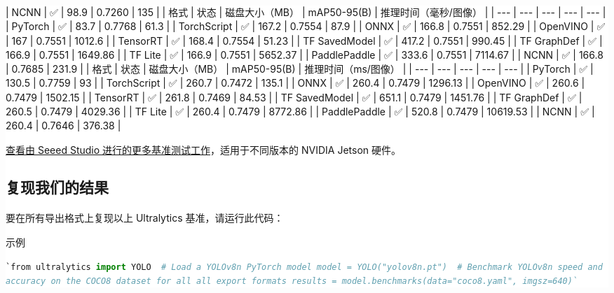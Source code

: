 | NCNN | ✅ | 98.9 | 0.7260 | 135 |
| 格式 | 状态 | 磁盘大小（MB） | mAP50-95(B) | 推理时间（毫秒/图像） |
| --- | --- | --- | --- | --- |
| PyTorch | ✅ | 83.7 | 0.7768 | 61.3 |
| TorchScript | ✅ | 167.2 | 0.7554 | 87.9 |
| ONNX | ✅ | 166.8 | 0.7551 | 852.29 |
| OpenVINO | ✅ | 167 | 0.7551 | 1012.6 |
| TensorRT | ✅ | 168.4 | 0.7554 | 51.23 |
| TF SavedModel | ✅ | 417.2 | 0.7551 | 990.45 |
| TF GraphDef | ✅ | 166.9 | 0.7551 | 1649.86 |
| TF Lite | ✅ | 166.9 | 0.7551 | 5652.37 |
| PaddlePaddle | ✅ | 333.6 | 0.7551 | 7114.67 |
| NCNN | ✅ | 166.8 | 0.7685 | 231.9 |
| 格式 | 状态 | 磁盘大小（MB） | mAP50-95(B) | 推理时间（ms/图像） |
| --- | --- | --- | --- | --- |
| PyTorch | ✅ | 130.5 | 0.7759 | 93 |
| TorchScript | ✅ | 260.7 | 0.7472 | 135.1 |
| ONNX | ✅ | 260.4 | 0.7479 | 1296.13 |
| OpenVINO | ✅ | 260.6 | 0.7479 | 1502.15 |
| TensorRT | ✅ | 261.8 | 0.7469 | 84.53 |
| TF SavedModel | ✅ | 651.1 | 0.7479 | 1451.76 |
| TF GraphDef | ✅ | 260.5 | 0.7479 | 4029.36 |
| TF Lite | ✅ | 260.4 | 0.7479 | 8772.86 |
| PaddlePaddle | ✅ | 520.8 | 0.7479 | 10619.53 |
| NCNN | ✅ | 260.4 | 0.7646 | 376.38 |

[查看由 Seeed Studio 进行的更多基准测试工作](https://www.seeedstudio.com/blog/2023/03/30/yolov8-performance-benchmarks-on-nvidia-jetson-devices)，适用于不同版本的 NVIDIA Jetson 硬件。

## 复现我们的结果

要在所有导出格式上复现以上 Ultralytics 基准，请运行此代码：

示例

```py
`from ultralytics import YOLO  # Load a YOLOv8n PyTorch model model = YOLO("yolov8n.pt")  # Benchmark YOLOv8n speed and accuracy on the COCO8 dataset for all all export formats results = model.benchmarks(data="coco8.yaml", imgsz=640)` 
```
